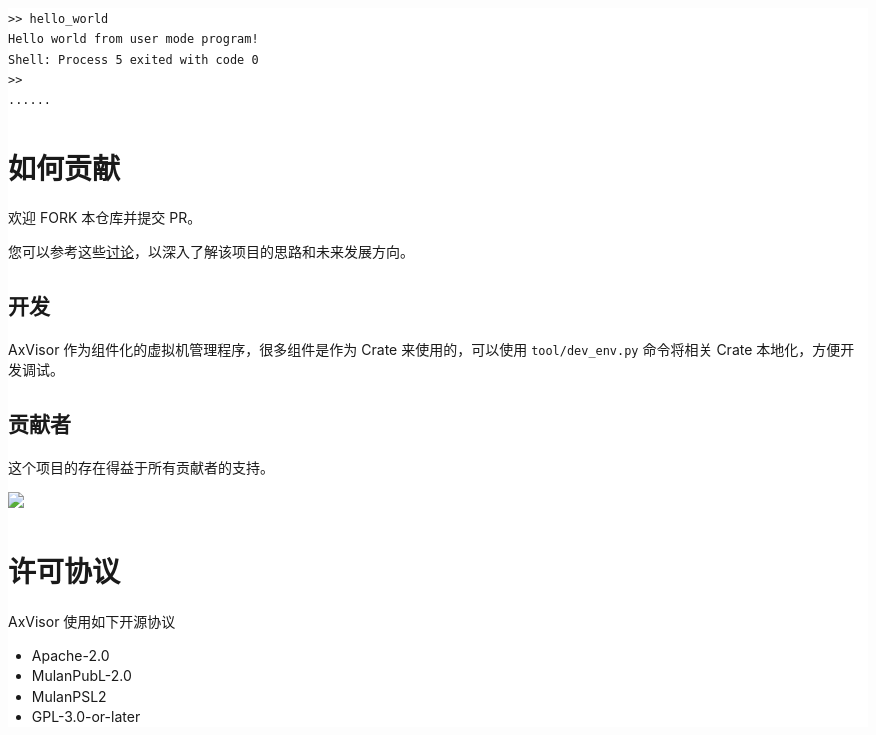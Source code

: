 ```console
>> hello_world
Hello world from user mode program!
Shell: Process 5 exited with code 0
>>
......
```

# 如何贡献

欢迎 FORK 本仓库并提交 PR。

您可以参考这些[讨论](https://github.com/arceos-hypervisor/axvisor/discussions)，以深入了解该项目的思路和未来发展方向。

## 开发

AxVisor 作为组件化的虚拟机管理程序，很多组件是作为 Crate 来使用的，可以使用 `tool/dev_env.py` 命令将相关 Crate 本地化，方便开发调试。

## 贡献者

这个项目的存在得益于所有贡献者的支持。

<a href="https://github.com/arceos-hypervisor/axvisor/graphs/contributors">
  <img src="https://contrib.rocks/image?repo=arceos-hypervisor/axvisor" />
</a>

# 许可协议

AxVisor 使用如下开源协议

 * Apache-2.0
 * MulanPubL-2.0
 * MulanPSL2
 * GPL-3.0-or-later
